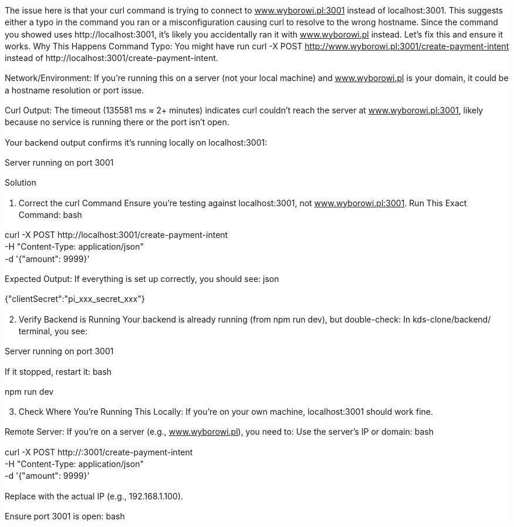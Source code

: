 The issue here is that your curl command is trying to connect to www.wyborowi.pl:3001 instead of localhost:3001. This suggests either a typo in the command you ran or a misconfiguration causing curl to resolve to the wrong hostname. Since the command you showed uses http://localhost:3001, it’s likely you accidentally ran it with www.wyborowi.pl instead. Let’s fix this and ensure it works.
Why This Happens
Command Typo: You might have run curl -X POST http://www.wyborowi.pl:3001/create-payment-intent instead of http://localhost:3001/create-payment-intent.

Network/Environment: If you’re running this on a server (not your local machine) and www.wyborowi.pl is your domain, it could be a hostname resolution or port issue.

Curl Output: The timeout (135581 ms ≈ 2+ minutes) indicates curl couldn’t reach the server at www.wyborowi.pl:3001, likely because no service is running there or the port isn’t open.

Your backend output confirms it’s running locally on localhost:3001:

Server running on port 3001

Solution
1. Correct the curl Command
Ensure you’re testing against localhost:3001, not www.wyborowi.pl:3001.
Run This Exact Command:
bash

curl -X POST http://localhost:3001/create-payment-intent \
  -H "Content-Type: application/json" \
  -d '{"amount": 9999}'

Expected Output:
If everything is set up correctly, you should see:
json

{"clientSecret":"pi_xxx_secret_xxx"}

2. Verify Backend is Running
Your backend is already running (from npm run dev), but double-check:
In kds-clone/backend/ terminal, you see:

Server running on port 3001

If it stopped, restart it:
bash

npm run dev

3. Check Where You’re Running This
Locally: If you’re on your own machine, localhost:3001 should work fine.

Remote Server: If you’re on a server (e.g., www.wyborowi.pl), you need to:
Use the server’s IP or domain:
bash

curl -X POST http://<server-ip>:3001/create-payment-intent \
  -H "Content-Type: application/json" \
  -d '{"amount": 9999}'

Replace <server-ip> with the actual IP (e.g., 192.168.1.100).

Ensure port 3001 is open:
bash
